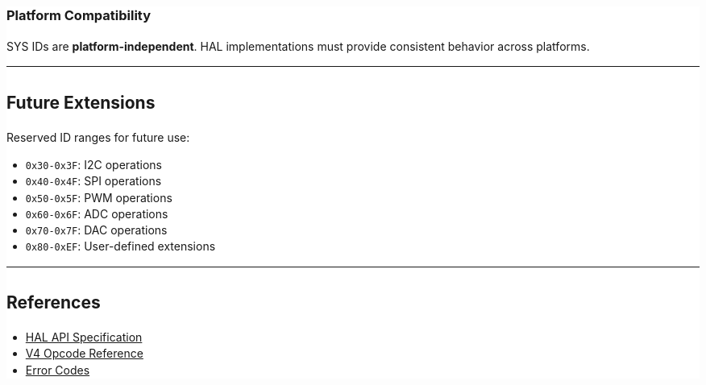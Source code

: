 ### Platform Compatibility

SYS IDs are **platform-independent**. HAL implementations must provide consistent behavior across platforms.

---

## Future Extensions

Reserved ID ranges for future use:

- `0x30-0x3F`: I2C operations
- `0x40-0x4F`: SPI operations
- `0x50-0x5F`: PWM operations
- `0x60-0x6F`: ADC operations
- `0x70-0x7F`: DAC operations
- `0x80-0xEF`: User-defined extensions

---

## References

- [HAL API Specification](hal-api.md)
- [V4 Opcode Reference](../include/v4/opcodes.def)
- [Error Codes](../include/v4/errors.def)
